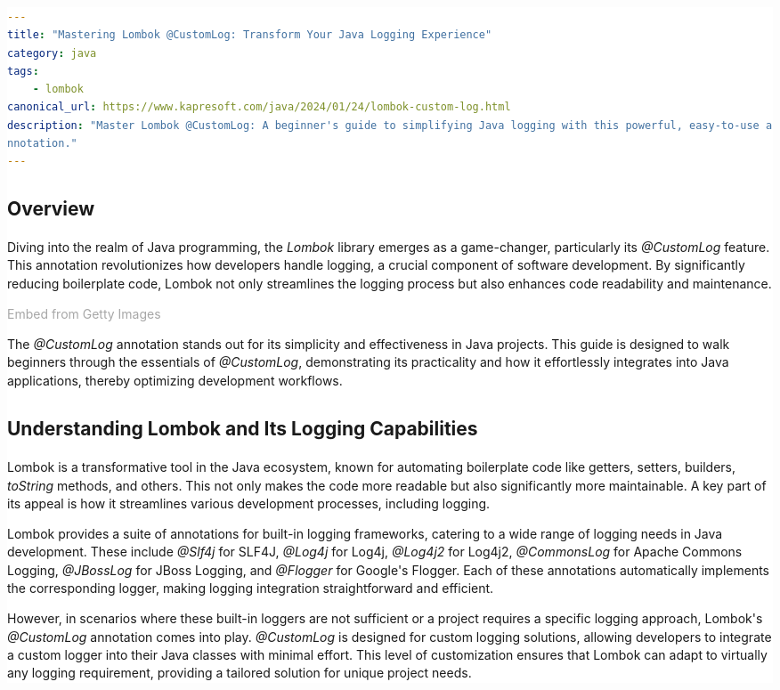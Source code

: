 ```yaml
---
title: "Mastering Lombok @CustomLog: Transform Your Java Logging Experience"
category: java
tags: 
    - lombok
canonical_url: https://www.kapresoft.com/java/2024/01/24/lombok-custom-log.html
description: "Master Lombok @CustomLog: A beginner's guide to simplifying Java logging with this powerful, easy-to-use annotation."
---
```


## Overview
Diving into the realm of Java programming, the _Lombok_ library emerges as a game-changer, particularly its _@CustomLog_ feature. This annotation revolutionizes how developers handle logging, a crucial component of software development. By significantly reducing boilerplate code, Lombok not only streamlines the logging process but also enhances code readability and maintenance.

<div class="getty-image">
  <a id='MwjXnQYoQ8t8a6ZsU3XrEg' class='gie-single' href='http://www.gettyimages.com/detail/942443500' target='_blank' style='color:#a7a7a7;text-decoration:none;font-weight:normal !important;border:none;display:inline-block;'>Embed from Getty Images</a><script>window.gie=window.gie||function(c){(gie.q=gie.q||[]).push(c)};gie(function(){gie.widgets.load({id:'MwjXnQYoQ8t8a6ZsU3XrEg',sig:'gwdBg7GXpV1gZwAb775ysHON4u-2e1hz3veMKiaHab8=',w:'600px',h:'250px',items:'942443500',caption: false ,tld:'com',is360: false })});</script><script src='//embed-cdn.gettyimages.com/widgets.js' charset='utf-8' async></script>
</div>

The _@CustomLog_ annotation stands out for its simplicity and effectiveness in Java projects. This guide is designed to walk beginners through the essentials of _@CustomLog_, demonstrating its practicality and how it effortlessly integrates into Java applications, thereby optimizing development workflows.

## Understanding Lombok and Its Logging Capabilities

Lombok is a transformative tool in the Java ecosystem, known for automating boilerplate code like getters, setters, builders, _toString_ methods, and others. This not only makes the code more readable but also significantly more maintainable. A key part of its appeal is how it streamlines various development processes, including logging.

Lombok provides a suite of annotations for built-in logging frameworks, catering to a wide range of logging needs in Java development. These include _@Slf4j_ for SLF4J, _@Log4j_ for Log4j, _@Log4j2_ for Log4j2, _@CommonsLog_ for Apache Commons Logging, _@JBossLog_ for JBoss Logging, and _@Flogger_ for Google's Flogger. Each of these annotations automatically implements the corresponding logger, making logging integration straightforward and efficient.

However, in scenarios where these built-in loggers are not sufficient or a project requires a specific logging approach, Lombok's _@CustomLog_ annotation comes into play. _@CustomLog_ is designed for custom logging solutions, allowing developers to integrate a custom logger into their Java classes with minimal effort. This level of customization ensures that Lombok can adapt to virtually any logging requirement, providing a tailored solution for unique project needs.
